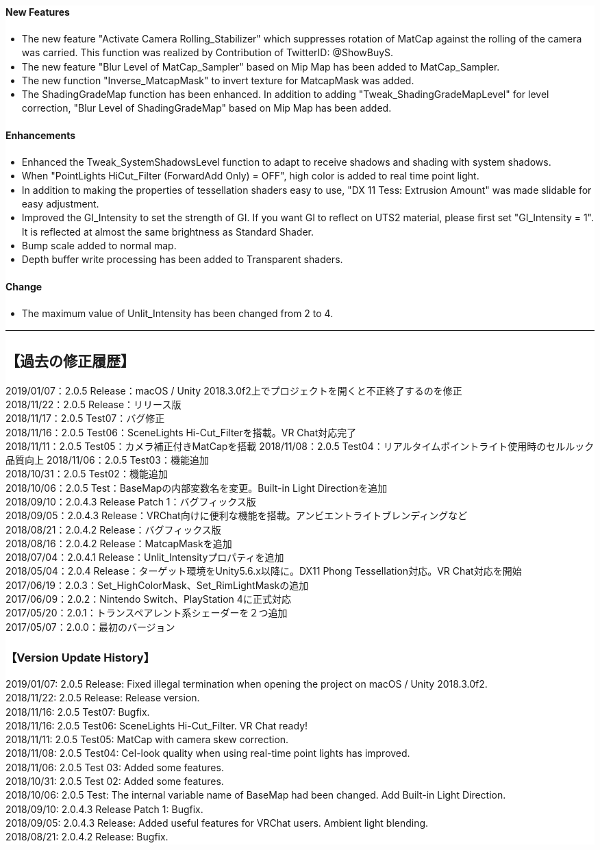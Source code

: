#### New Features  
* The new feature "Activate Camera Rolling_Stabilizer" which suppresses rotation of MatCap against the rolling of the camera was carried. This function was realized by Contribution of TwitterID: @ShowBuyS.  
* The new feature "Blur Level of MatCap_Sampler" based on Mip Map has been added to MatCap_Sampler.  
* The new function "Inverse_MatcapMask" to invert texture for MatcapMask was added.  
* The ShadingGradeMap function has been enhanced. In addition to adding "Tweak_ShadingGradeMapLevel" for level correction, "Blur Level of ShadingGradeMap" based on Mip Map has been added.  

#### Enhancements  
* Enhanced the Tweak_SystemShadowsLevel function to adapt to receive shadows and shading with system shadows.  
* When "PointLights HiCut_Filter (ForwardAdd Only) = OFF", high color is added to real time point light.  
* In addition to making the properties of tessellation shaders easy to use, "DX 11 Tess: Extrusion Amount" was made slidable for easy adjustment.  
* Improved the GI_Intensity to set the strength of GI. If you want GI to reflect on UTS2 material, please first set "GI_Intensity = 1". It is reflected at almost the same brightness as Standard Shader.  
* Bump scale added to normal map.  
* Depth buffer write processing has been added to Transparent shaders.  

#### Change  
* The maximum value of Unlit_Intensity has been changed from 2 to 4.


---
## 【過去の修正履歴】
2019/01/07：2.0.5 Release：macOS / Unity 2018.3.0f2上でプロジェクトを開くと不正終了するのを修正  
2018/11/22：2.0.5 Release：リリース版  
2018/11/17：2.0.5 Test07：バグ修正  
2018/11/16：2.0.5 Test06：SceneLights Hi-Cut_Filterを搭載。VR Chat対応完了  
2018/11/11：2.0.5 Test05：カメラ補正付きMatCapを搭載 
2018/11/08：2.0.5 Test04：リアルタイムポイントライト使用時のセルルック品質向上
2018/11/06：2.0.5 Test03：機能追加  
2018/10/31：2.0.5 Test02：機能追加  
2018/10/06：2.0.5 Test：BaseMapの内部変数名を変更。Built-in Light Directionを追加  
2018/09/10：2.0.4.3 Release Patch 1：バグフィックス版  
2018/09/05：2.0.4.3 Release：VRChat向けに便利な機能を搭載。アンビエントライトブレンディングなど  
2018/08/21：2.0.4.2 Release：バグフィックス版  
2018/08/16：2.0.4.2 Release：MatcapMaskを追加  
2018/07/04：2.0.4.1 Release：Unlit_Intensityプロパティを追加  
2018/05/04：2.0.4 Release：ターゲット環境をUnity5.6.x以降に。DX11 Phong Tessellation対応。VR Chat対応を開始  
2017/06/19：2.0.3：Set_HighColorMask、Set_RimLightMaskの追加  
2017/06/09：2.0.2：Nintendo Switch、PlayStation 4に正式対応  
2017/05/20：2.0.1：トランスペアレント系シェーダーを２つ追加  
2017/05/07：2.0.0：最初のバージョン  

### 【Version Update History】
2019/01/07: 2.0.5 Release: Fixed illegal termination when opening the project on macOS / Unity 2018.3.0f2.  
2018/11/22: 2.0.5 Release: Release version.  
2018/11/16: 2.0.5 Test07: Bugfix.  
2018/11/16: 2.0.5 Test06: SceneLights Hi-Cut_Filter. VR Chat ready!  
2018/11/11: 2.0.5 Test05: MatCap with camera skew correction.  
2018/11/08: 2.0.5 Test04: Cel-look quality when using real-time point lights has improved.  
2018/11/06: 2.0.5 Test 03: Added some features.  
2018/10/31: 2.0.5 Test 02: Added some features.  
2018/10/06: 2.0.5 Test: The internal variable name of BaseMap had been changed. Add Built-in Light Direction.  
2018/09/10: 2.0.4.3 Release Patch 1: Bugfix.  
2018/09/05: 2.0.4.3 Release: Added useful features for VRChat users. Ambient light blending.  
2018/08/21: 2.0.4.2 Release: Bugfix.  